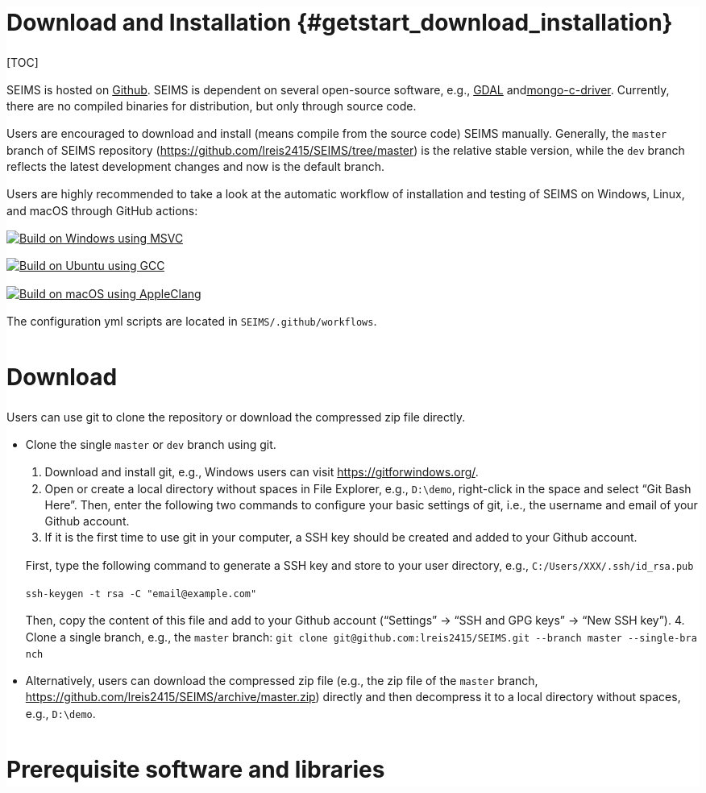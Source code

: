 Download and Installation {#getstart_download_installation}
======================================================

[TOC]

SEIMS is hosted on [Github](https://github.com/lreis2415/SEIMS). SEIMS is dependent on several open-source software, e.g., [GDAL](https://www.gdal.org/) and[mongo-c-driver](https://github.com/mongodb/mongo-c-driver). Currently, there are no compiled binaries for distribution, but only through source code. 

Users are encouraged to download and install (means compile from the source code) SEIMS manually. Generally, the `master` branch of SEIMS repository (https://github.com/lreis2415/SEIMS/tree/master) is the relative stable version, while the `dev` branch reflects the latest development changes and now is the default branch. 

Users are highly recommended to take a look at the automatic workflow of installation and testing of SEIMS on Windows, Linux, and macOS through GitHub actions:

[![Build on Windows using MSVC](https://github.com/lreis2415/SEIMS/actions/workflows/Build_on_Windows.yml/badge.svg)](https://github.com/lreis2415/SEIMS/actions/workflows/Build_on_Windows.yml)

[![Build on Ubuntu using GCC](https://github.com/lreis2415/SEIMS/actions/workflows/Build_on_Linux.yml/badge.svg)](https://github.com/lreis2415/SEIMS/actions/workflows/Build_on_Linux.yml)

[![Build on macOS using AppleClang](https://github.com/lreis2415/SEIMS/actions/workflows/Build_on_macOS.yml/badge.svg)](https://github.com/lreis2415/SEIMS/actions/workflows/Build_on_macOS.yml)

The configuration yml scripts are located in `SEIMS/.github/workflows`. 

# Download

Users can use git to clone the repository or download the compressed zip file directly. 
+ Clone the single `master` or `dev` branch using git.
  1. Download and install git, e.g., Windows users can visit https://gitforwindows.org/. 
  2. Open or create a local directory without spaces in File Explorer, e.g., `D:\demo`, right-click in the space and select “Git Bash Here”. Then, enter the following two commands to configure your basic settings of git, i.e., the username and email of your Github account.
  3. If it is the first time to use git in your computer, a SSH key should be created and added to your Github account.

    First, type the following command to generate a SSH key and store to your user directory, e.g., `C:/Users/XXX/.ssh/id_rsa.pub`

    `ssh-keygen -t rsa -C "email@example.com"`

    Then, copy the content of this file and add to your Github account (“Settings” -> “SSH and GPG keys” -> “New SSH key”).
  4. Clone a single branch, e.g., the `master` branch:
    `git clone git@github.com:lreis2415/SEIMS.git --branch master --single-branch`

+ Alternatively, users can download the compressed zip file (e.g., the zip file of the `master` branch, https://github.com/lreis2415/SEIMS/archive/master.zip) directly and then decompress it to a local directory without spaces, e.g., `D:\demo`. 

# Prerequisite software and libraries
